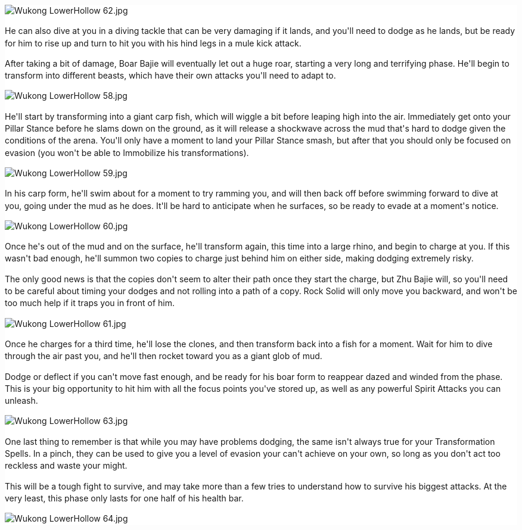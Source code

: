 ![Wukong LowerHollow 62.jpg](https://oyster.ignimgs.com/mediawiki/apis.ign.com/black-myth-wukong/8/86/Wukong_LowerHollow_62.jpg)

He can also dive at you in a diving tackle that can be very damaging if it lands, and you'll need to dodge as he lands, but be ready for him to rise up and turn to hit you with his hind legs in a mule kick attack. 

After taking a bit of damage, Boar Bajie will eventually let out a huge roar, starting a very long and terrifying phase. He'll begin to transform into different beasts, which have their own attacks you'll need to adapt to. 

![Wukong LowerHollow 58.jpg](https://oyster.ignimgs.com/mediawiki/apis.ign.com/black-myth-wukong/8/85/Wukong_LowerHollow_58.jpg)

He'll start by transforming into a giant carp fish, which will wiggle a bit before leaping high into the air. Immediately get onto your Pillar Stance before he slams down on the ground, as it will release a shockwave across the mud that's hard to dodge given the conditions of the arena. You'll only have a moment to land your Pillar Stance smash, but after that you should only be focused on evasion (you won't be able to Immobilize his transformations). 

![Wukong LowerHollow 59.jpg](https://oyster.ignimgs.com/mediawiki/apis.ign.com/black-myth-wukong/7/76/Wukong_LowerHollow_59.jpg)

In his carp form, he'll swim about for a moment to try ramming you, and will then back off before swimming forward to dive at you, going under the mud as he does. It'll be hard to anticipate when he surfaces, so be ready to evade at a moment's notice. 

![Wukong LowerHollow 60.jpg](https://oyster.ignimgs.com/mediawiki/apis.ign.com/black-myth-wukong/0/01/Wukong_LowerHollow_60.jpg)

Once he's out of the mud and on the surface, he'll transform again, this time into a large rhino, and begin to charge at you. If this wasn't bad enough, he'll summon two copies to charge just behind him on either side, making dodging extremely risky. 

The only good news is that the copies don't seem to alter their path once they start the charge, but Zhu Bajie will, so you'll need to be careful about timing your dodges and not rolling into a path of a copy. Rock Solid will only move you backward, and won't be too much help if it traps you in front of him. 

![Wukong LowerHollow 61.jpg](https://oyster.ignimgs.com/mediawiki/apis.ign.com/black-myth-wukong/3/33/Wukong_LowerHollow_61.jpg)

Once he charges for a third time, he'll lose the clones, and then transform back into a fish for a moment. Wait for him to dive through the air past you, and he'll then rocket toward you as a giant glob of mud. 

Dodge or deflect if you can't move fast enough, and be ready for his boar form to reappear dazed and winded from the phase. This is your big opportunity to hit him with all the focus points you've stored up, as well as any powerful Spirit Attacks you can unleash. 

![Wukong LowerHollow 63.jpg](https://oyster.ignimgs.com/mediawiki/apis.ign.com/black-myth-wukong/7/73/Wukong_LowerHollow_63.jpg)

One last thing to remember is that while you may have problems dodging, the same isn't always true for your Transformation Spells. In a pinch, they can be used to give you a level of evasion your can't achieve on your own, so long as you don't act too reckless and waste your might. 

This will be a tough fight to survive, and may take more than a few tries to understand how to survive his biggest attacks. At the very least, this phase only lasts for one half of his health bar. 

![Wukong LowerHollow 64.jpg](https://oyster.ignimgs.com/mediawiki/apis.ign.com/black-myth-wukong/1/13/Wukong_LowerHollow_64.jpg)
